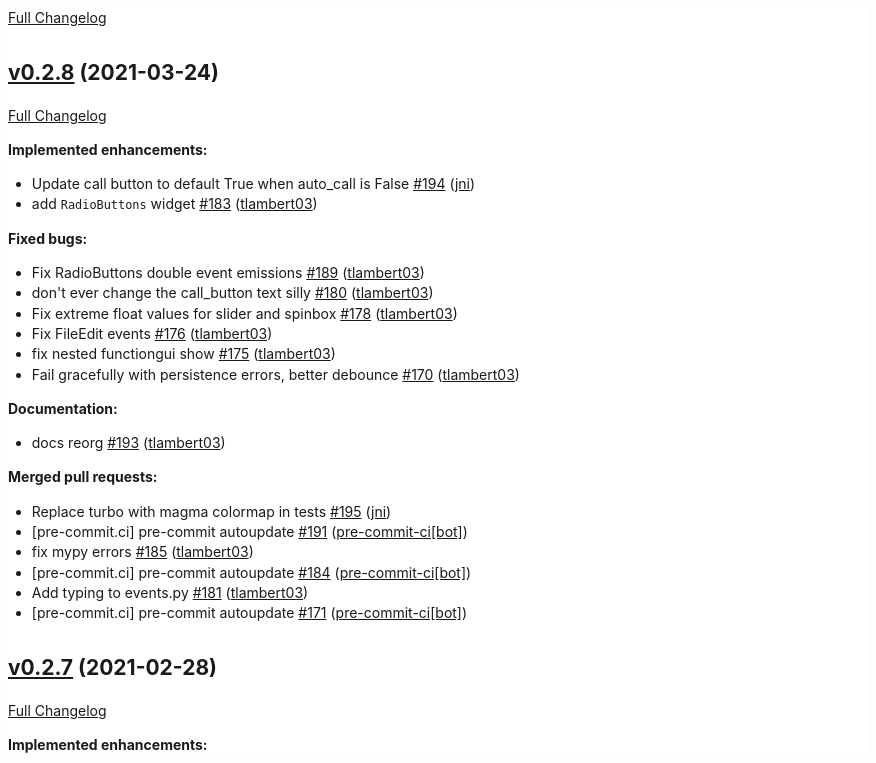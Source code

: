 [Full Changelog](https://github.com/pyapp-kit/magicgui/compare/v0.2.8...v0.2.8rc0)

## [v0.2.8](https://github.com/pyapp-kit/magicgui/tree/v0.2.8) (2021-03-24)

[Full Changelog](https://github.com/pyapp-kit/magicgui/compare/v0.2.7...v0.2.8)

**Implemented enhancements:**

- Update call button to default True when auto\_call is False [\#194](https://github.com/pyapp-kit/magicgui/pull/194) ([jni](https://github.com/jni))
- add `RadioButtons` widget [\#183](https://github.com/pyapp-kit/magicgui/pull/183) ([tlambert03](https://github.com/tlambert03))

**Fixed bugs:**

- Fix RadioButtons double event emissions [\#189](https://github.com/pyapp-kit/magicgui/pull/189) ([tlambert03](https://github.com/tlambert03))
- don't ever change the call\_button text silly [\#180](https://github.com/pyapp-kit/magicgui/pull/180) ([tlambert03](https://github.com/tlambert03))
- Fix extreme float values for slider and spinbox [\#178](https://github.com/pyapp-kit/magicgui/pull/178) ([tlambert03](https://github.com/tlambert03))
- Fix FileEdit events [\#176](https://github.com/pyapp-kit/magicgui/pull/176) ([tlambert03](https://github.com/tlambert03))
- fix nested functiongui show [\#175](https://github.com/pyapp-kit/magicgui/pull/175) ([tlambert03](https://github.com/tlambert03))
- Fail gracefully with persistence errors, better debounce [\#170](https://github.com/pyapp-kit/magicgui/pull/170) ([tlambert03](https://github.com/tlambert03))

**Documentation:**

- docs reorg [\#193](https://github.com/pyapp-kit/magicgui/pull/193) ([tlambert03](https://github.com/tlambert03))

**Merged pull requests:**

- Replace turbo with magma colormap in tests [\#195](https://github.com/pyapp-kit/magicgui/pull/195) ([jni](https://github.com/jni))
- \[pre-commit.ci\] pre-commit autoupdate [\#191](https://github.com/pyapp-kit/magicgui/pull/191) ([pre-commit-ci[bot]](https://github.com/apps/pre-commit-ci))
- fix mypy errors [\#185](https://github.com/pyapp-kit/magicgui/pull/185) ([tlambert03](https://github.com/tlambert03))
- \[pre-commit.ci\] pre-commit autoupdate [\#184](https://github.com/pyapp-kit/magicgui/pull/184) ([pre-commit-ci[bot]](https://github.com/apps/pre-commit-ci))
- Add typing to events.py [\#181](https://github.com/pyapp-kit/magicgui/pull/181) ([tlambert03](https://github.com/tlambert03))
- \[pre-commit.ci\] pre-commit autoupdate [\#171](https://github.com/pyapp-kit/magicgui/pull/171) ([pre-commit-ci[bot]](https://github.com/apps/pre-commit-ci))

## [v0.2.7](https://github.com/pyapp-kit/magicgui/tree/v0.2.7) (2021-02-28)

[Full Changelog](https://github.com/pyapp-kit/magicgui/compare/v0.2.6rc0...v0.2.7)

**Implemented enhancements:**
